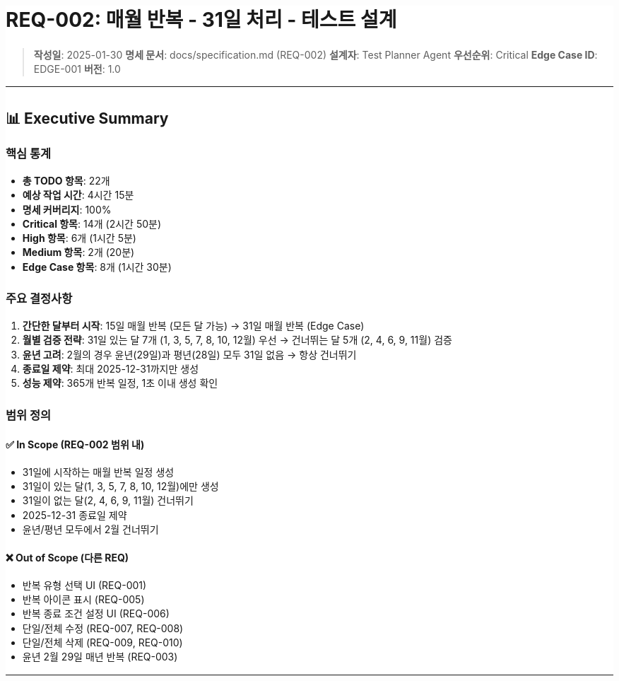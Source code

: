 # REQ-002: 매월 반복 - 31일 처리 - 테스트 설계

> **작성일**: 2025-01-30
> **명세 문서**: docs/specification.md (REQ-002)
> **설계자**: Test Planner Agent
> **우선순위**: Critical
> **Edge Case ID**: EDGE-001
> **버전**: 1.0

---

## 📊 Executive Summary

### 핵심 통계

- **총 TODO 항목**: 22개
- **예상 작업 시간**: 4시간 15분
- **명세 커버리지**: 100%
- **Critical 항목**: 14개 (2시간 50분)
- **High 항목**: 6개 (1시간 5분)
- **Medium 항목**: 2개 (20분)
- **Edge Case 항목**: 8개 (1시간 30분)

### 주요 결정사항

1. **간단한 달부터 시작**: 15일 매월 반복 (모든 달 가능) → 31일 매월 반복 (Edge Case)
2. **월별 검증 전략**: 31일 있는 달 7개 (1, 3, 5, 7, 8, 10, 12월) 우선 → 건너뛰는 달 5개 (2, 4, 6, 9, 11월) 검증
3. **윤년 고려**: 2월의 경우 윤년(29일)과 평년(28일) 모두 31일 없음 → 항상 건너뛰기
4. **종료일 제약**: 최대 2025-12-31까지만 생성
5. **성능 제약**: 365개 반복 일정, 1초 이내 생성 확인

### 범위 정의

#### ✅ In Scope (REQ-002 범위 내)

- 31일에 시작하는 매월 반복 일정 생성
- 31일이 있는 달(1, 3, 5, 7, 8, 10, 12월)에만 생성
- 31일이 없는 달(2, 4, 6, 9, 11월) 건너뛰기
- 2025-12-31 종료일 제약
- 윤년/평년 모두에서 2월 건너뛰기

#### ❌ Out of Scope (다른 REQ)

- 반복 유형 선택 UI (REQ-001)
- 반복 아이콘 표시 (REQ-005)
- 반복 종료 조건 설정 UI (REQ-006)
- 단일/전체 수정 (REQ-007, REQ-008)
- 단일/전체 삭제 (REQ-009, REQ-010)
- 윤년 2월 29일 매년 반복 (REQ-003)

---
